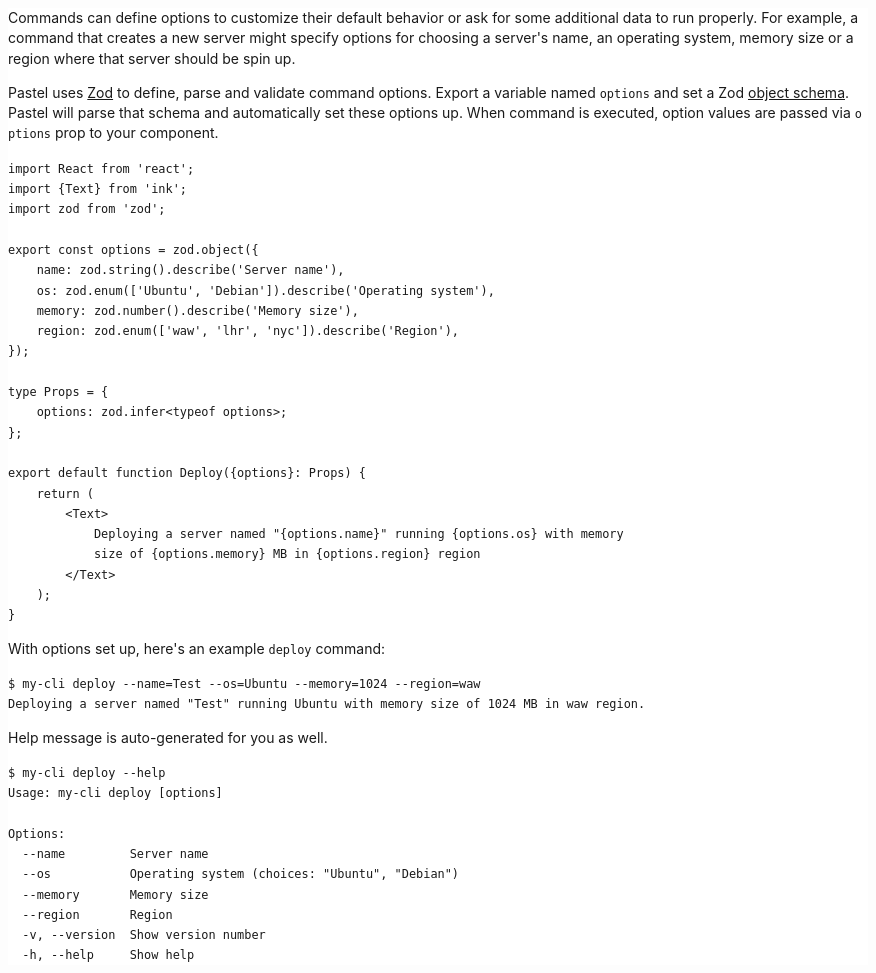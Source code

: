 Commands can define options to customize their default behavior or ask for some additional data to run properly.
For example, a command that creates a new server might specify options for choosing a server's name, an operating system, memory size or a region where that server should be spin up.

Pastel uses [Zod](https://zod.dev) to define, parse and validate command options. Export a variable named `options` and set a Zod [object schema](https://zod.dev/?id=objects). Pastel will parse that schema and automatically set these options up. When command is executed, option values are passed via `options` prop to your component.

```tsx
import React from 'react';
import {Text} from 'ink';
import zod from 'zod';

export const options = zod.object({
	name: zod.string().describe('Server name'),
	os: zod.enum(['Ubuntu', 'Debian']).describe('Operating system'),
	memory: zod.number().describe('Memory size'),
	region: zod.enum(['waw', 'lhr', 'nyc']).describe('Region'),
});

type Props = {
	options: zod.infer<typeof options>;
};

export default function Deploy({options}: Props) {
	return (
		<Text>
			Deploying a server named "{options.name}" running {options.os} with memory
			size of {options.memory} MB in {options.region} region
		</Text>
	);
}
```

With options set up, here's an example `deploy` command:

```
$ my-cli deploy --name=Test --os=Ubuntu --memory=1024 --region=waw
Deploying a server named "Test" running Ubuntu with memory size of 1024 MB in waw region.
```

Help message is auto-generated for you as well.

```
$ my-cli deploy --help
Usage: my-cli deploy [options]

Options:
  --name         Server name
  --os           Operating system (choices: "Ubuntu", "Debian")
  --memory       Memory size
  --region       Region
  -v, --version  Show version number
  -h, --help     Show help
```
